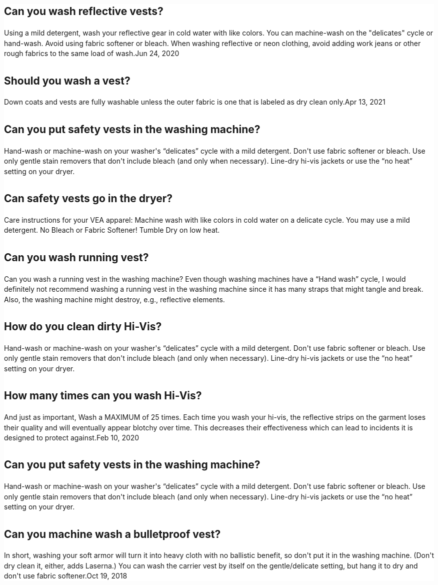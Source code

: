 ## Can you wash reflective vests?
Using a mild detergent, wash your reflective gear in cold water with like colors. You can machine-wash on the "delicates" cycle or hand-wash. Avoid using fabric softener or bleach. When washing reflective or neon clothing, avoid adding work jeans or other rough fabrics to the same load of wash.Jun 24, 2020

## Should you wash a vest?
Down coats and vests are fully washable unless the outer fabric is one that is labeled as dry clean only.Apr 13, 2021

## Can you put safety vests in the washing machine?
Hand-wash or machine-wash on your washer's “delicates” cycle with a mild detergent. Don't use fabric softener or bleach. Use only gentle stain removers that don't include bleach (and only when necessary). Line-dry hi-vis jackets or use the “no heat” setting on your dryer.

## Can safety vests go in the dryer?
Care instructions for your VEA apparel: Machine wash with like colors in cold water on a delicate cycle. You may use a mild detergent. No Bleach or Fabric Softener! Tumble Dry on low heat.

## Can you wash running vest?
Can you wash a running vest in the washing machine? Even though washing machines have a “Hand wash” cycle, I would definitely not recommend washing a running vest in the washing machine since it has many straps that might tangle and break. Also, the washing machine might destroy, e.g., reflective elements.

## How do you clean dirty Hi-Vis?
Hand-wash or machine-wash on your washer's “delicates” cycle with a mild detergent. Don't use fabric softener or bleach. Use only gentle stain removers that don't include bleach (and only when necessary). Line-dry hi-vis jackets or use the “no heat” setting on your dryer.

## How many times can you wash Hi-Vis?
And just as important, Wash a MAXIMUM of 25 times. Each time you wash your hi-vis, the reflective strips on the garment loses their quality and will eventually appear blotchy over time. This decreases their effectiveness which can lead to incidents it is designed to protect against.Feb 10, 2020

## Can you put safety vests in the washing machine?
Hand-wash or machine-wash on your washer's “delicates” cycle with a mild detergent. Don't use fabric softener or bleach. Use only gentle stain removers that don't include bleach (and only when necessary). Line-dry hi-vis jackets or use the “no heat” setting on your dryer.

## Can you machine wash a bulletproof vest?
In short, washing your soft armor will turn it into heavy cloth with no ballistic benefit, so don't put it in the washing machine. (Don't dry clean it, either, adds Laserna.) You can wash the carrier vest by itself on the gentle/delicate setting, but hang it to dry and don't use fabric softener.Oct 19, 2018
